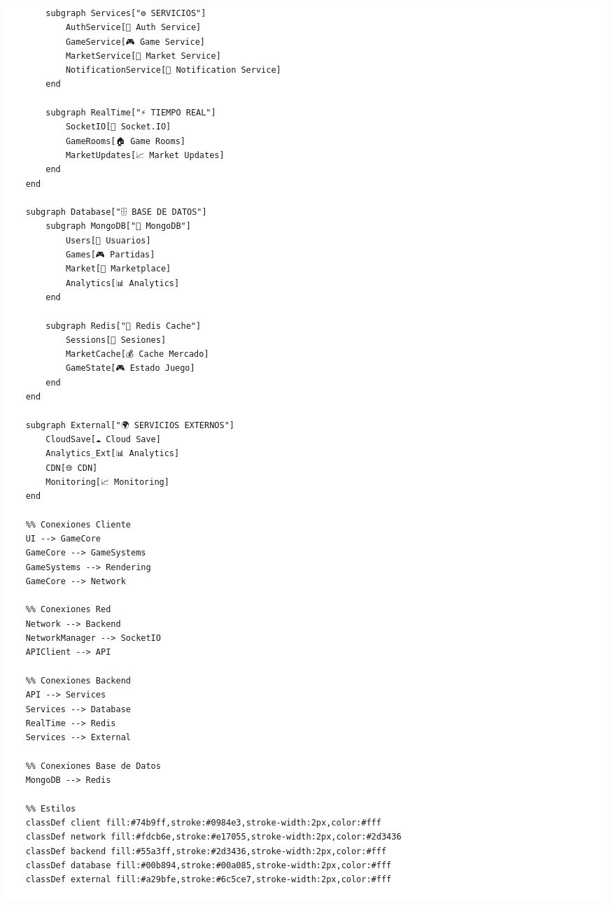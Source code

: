 ```mermaid
        subgraph Services["⚙️ SERVICIOS"]
            AuthService[🔐 Auth Service]
            GameService[🎮 Game Service]
            MarketService[🏪 Market Service]
            NotificationService[📢 Notification Service]
        end
        
        subgraph RealTime["⚡ TIEMPO REAL"]
            SocketIO[🔌 Socket.IO]
            GameRooms[🏠 Game Rooms]
            MarketUpdates[📈 Market Updates]
        end
    end
    
    subgraph Database["🗄️ BASE DE DATOS"]
        subgraph MongoDB["🍃 MongoDB"]
            Users[👥 Usuarios]
            Games[🎮 Partidas]
            Market[🏪 Marketplace]
            Analytics[📊 Analytics]
        end
        
        subgraph Redis["🔴 Redis Cache"]
            Sessions[🎫 Sesiones]
            MarketCache[💰 Cache Mercado]
            GameState[🎮 Estado Juego]
        end
    end
    
    subgraph External["🌍 SERVICIOS EXTERNOS"]
        CloudSave[☁️ Cloud Save]
        Analytics_Ext[📊 Analytics]
        CDN[🌐 CDN]
        Monitoring[📈 Monitoring]
    end
    
    %% Conexiones Cliente
    UI --> GameCore
    GameCore --> GameSystems
    GameSystems --> Rendering
    GameCore --> Network
    
    %% Conexiones Red
    Network --> Backend
    NetworkManager --> SocketIO
    APIClient --> API
    
    %% Conexiones Backend
    API --> Services
    Services --> Database
    RealTime --> Redis
    Services --> External
    
    %% Conexiones Base de Datos
    MongoDB --> Redis
    
    %% Estilos
    classDef client fill:#74b9ff,stroke:#0984e3,stroke-width:2px,color:#fff
    classDef network fill:#fdcb6e,stroke:#e17055,stroke-width:2px,color:#2d3436
    classDef backend fill:#55a3ff,stroke:#2d3436,stroke-width:2px,color:#fff
    classDef database fill:#00b894,stroke:#00a085,stroke-width:2px,color:#fff
    classDef external fill:#a29bfe,stroke:#6c5ce7,stroke-width:2px,color:#fff
    
```